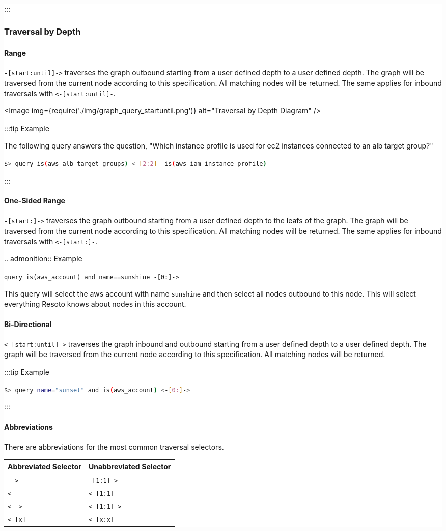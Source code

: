 :::

### Traversal by Depth

#### Range

`-[start:until]->` traverses the graph outbound starting from a user defined depth to a user defined depth. The graph will be traversed from the current node according to this specification. All matching nodes will be returned. The same applies for inbound traversals with `<-[start:until]-`.

<Image img={require('./img/graph_query_startuntil.png')} alt="Traversal by Depth Diagram" />

:::tip Example

The following query answers the question, "Which instance profile is used for ec2 instances connected to an alb target group?"

```bash title="Select aws_alb_target_groups, traverse 2 levels inbound, and filter for aws_iam_instance_profiles"
$> query is(aws_alb_target_groups) <-[2:2]- is(aws_iam_instance_profile)
```

:::

#### One-Sided Range

`-[start:]->` traverses the graph outbound starting from a user defined depth to the leafs of the graph. The graph will be traversed from the current node according to this specification. All matching nodes will be returned. The same applies for inbound traversals with `<-[start:]-`.

.. admonition:: Example

`query is(aws_account) and name==sunshine -[0:]->`

This query will select the aws account with name `sunshine` and then select all nodes outbound to this node. This will select everything Resoto knows about nodes in this account.

#### Bi-Directional

`<-[start:until]->` traverses the graph inbound and outbound starting from a user defined depth to a user defined depth. The graph will be traversed from the current node according to this specification. All matching nodes will be returned.

:::tip Example

```bash title="Select nodes with the name sunset connected on any depth to the AWS account"
$> query name="sunset" and is(aws_account) <-[0:]->
```

:::

#### Abbreviations

There are abbreviations for the most common traversal selectors.

| Abbreviated Selector | Unabbreviated Selector |
| -------------------- | ---------------------- |
| `-->`                | `-[1:1]->`             |
| `<--`                | `<-[1:1]-`             |
| `<-->`               | `<-[1:1]->`            |
| `<-[x]-`             | `<-[x:x]-`             |
